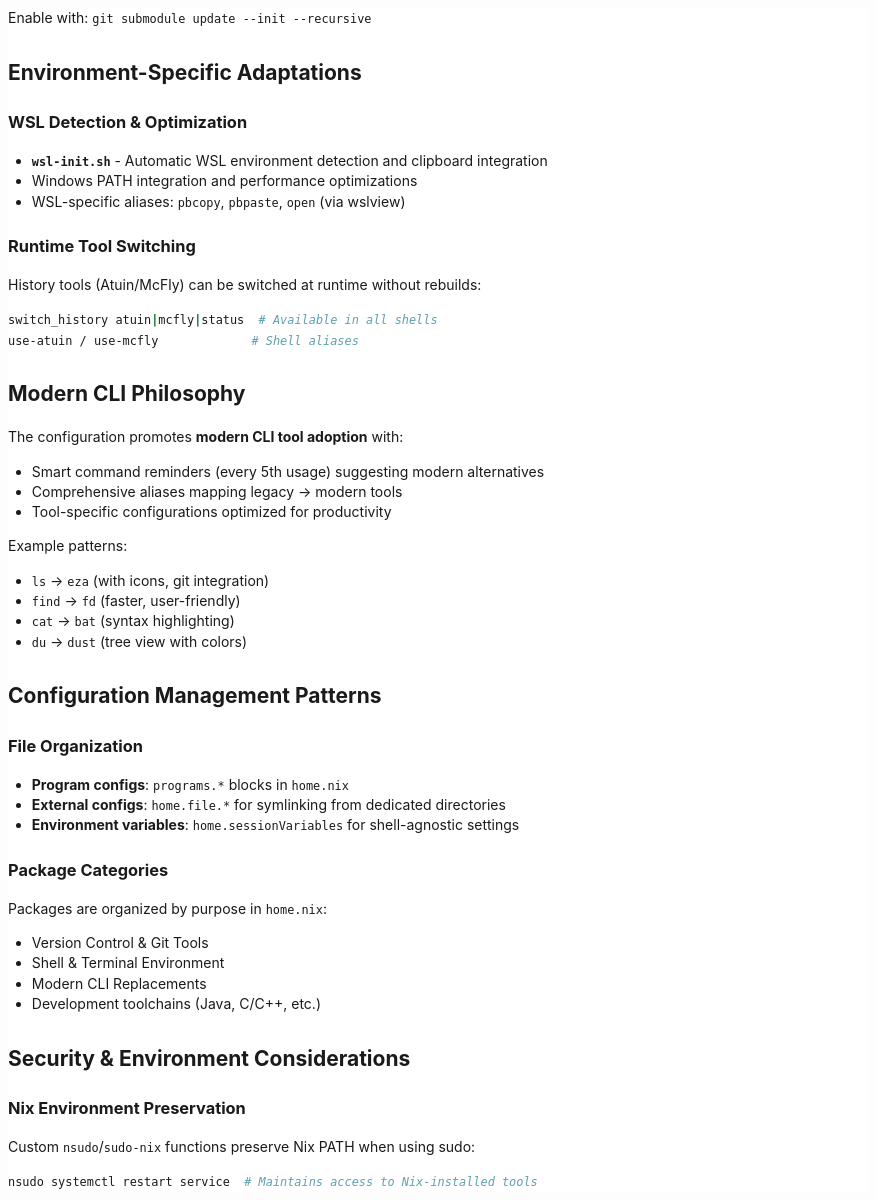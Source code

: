 Enable with: `git submodule update --init --recursive`

## Environment-Specific Adaptations

### WSL Detection & Optimization
- **`wsl-init.sh`** - Automatic WSL environment detection and clipboard integration
- Windows PATH integration and performance optimizations
- WSL-specific aliases: `pbcopy`, `pbpaste`, `open` (via wslview)

### Runtime Tool Switching
History tools (Atuin/McFly) can be switched at runtime without rebuilds:
```bash
switch_history atuin|mcfly|status  # Available in all shells
use-atuin / use-mcfly             # Shell aliases
```

## Modern CLI Philosophy

The configuration promotes **modern CLI tool adoption** with:
- Smart command reminders (every 5th usage) suggesting modern alternatives
- Comprehensive aliases mapping legacy → modern tools
- Tool-specific configurations optimized for productivity

Example patterns:
- `ls` → `eza` (with icons, git integration)
- `find` → `fd` (faster, user-friendly)
- `cat` → `bat` (syntax highlighting)
- `du` → `dust` (tree view with colors)

## Configuration Management Patterns

### File Organization
- **Program configs**: `programs.*` blocks in `home.nix`  
- **External configs**: `home.file.*` for symlinking from dedicated directories
- **Environment variables**: `home.sessionVariables` for shell-agnostic settings

### Package Categories
Packages are organized by purpose in `home.nix`:
- Version Control & Git Tools
- Shell & Terminal Environment  
- Modern CLI Replacements
- Development toolchains (Java, C/C++, etc.)

## Security & Environment Considerations  

### Nix Environment Preservation
Custom `nsudo`/`sudo-nix` functions preserve Nix PATH when using sudo:
```bash
nsudo systemctl restart service  # Maintains access to Nix-installed tools
```
